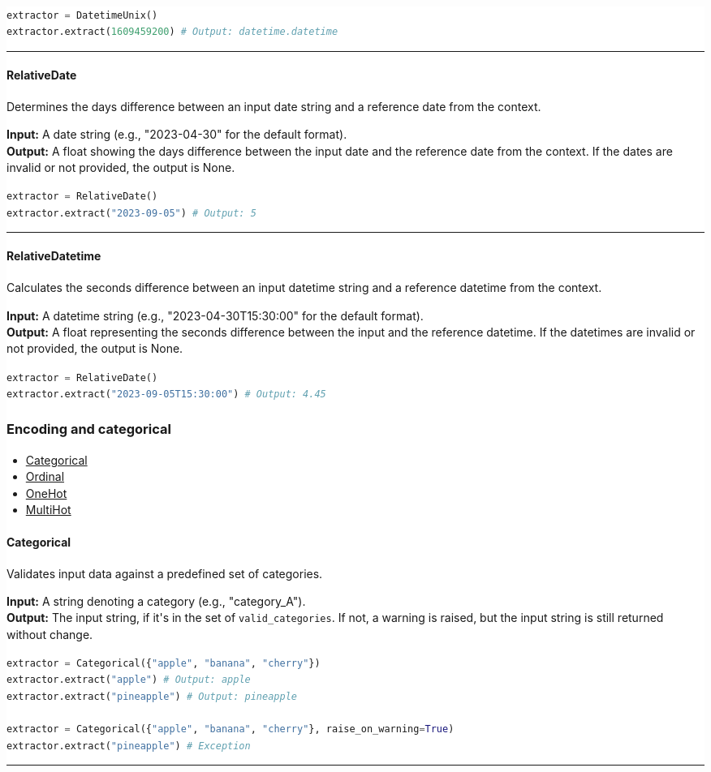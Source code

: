 ```python
extractor = DatetimeUnix()
extractor.extract(1609459200) # Output: datetime.datetime
```

---

#### RelativeDate

Determines the days difference between an input date string and a reference date from the context.

**Input:** A date string (e.g., "2023-04-30" for the default format).  
**Output:** A float showing the days difference between the input date and the reference date from the context. If the dates are invalid or not provided, the output is None.

```python
extractor = RelativeDate()
extractor.extract("2023-09-05") # Output: 5
```

---

#### RelativeDatetime

Calculates the seconds difference between an input datetime string and a reference datetime from the context.

**Input:** A datetime string (e.g., "2023-04-30T15:30:00" for the default format).  
**Output:** A float representing the seconds difference between the input and the reference datetime. If the datetimes are invalid or not provided, the output is None.

```python
extractor = RelativeDate()
extractor.extract("2023-09-05T15:30:00") # Output: 4.45
```


### Encoding and categorical

- [Categorical](#categorical)
- [Ordinal](#ordinal)
- [OneHot](#onehot)
- [MultiHot](#multihot)

#### Categorical

Validates input data against a predefined set of categories.

**Input:** A string denoting a category (e.g., "category_A").  
**Output:** The input string, if it's in the set of `valid_categories`. If not, a warning is raised, but the input string is still returned without change.

```python
extractor = Categorical({"apple", "banana", "cherry"})
extractor.extract("apple") # Output: apple
extractor.extract("pineapple") # Output: pineapple

extractor = Categorical({"apple", "banana", "cherry"}, raise_on_warning=True)
extractor.extract("pineapple") # Exception

```

---
